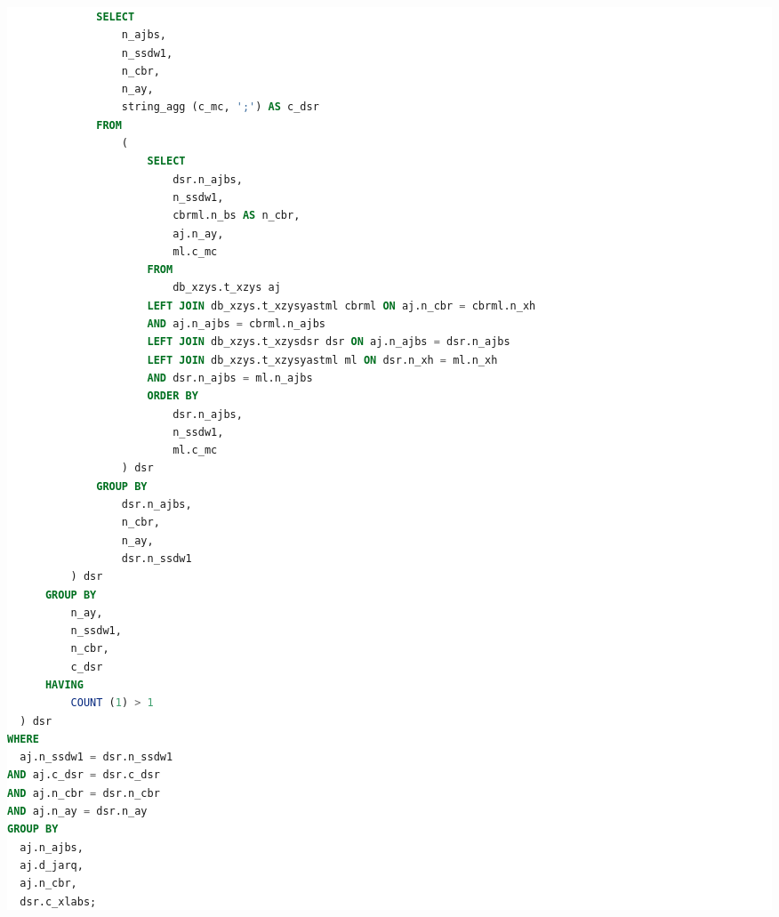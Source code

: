   ````sql
  				SELECT
  					n_ajbs,
  					n_ssdw1,
  					n_cbr,
  					n_ay,
  					string_agg (c_mc, ';') AS c_dsr
  				FROM
  					(
  						SELECT
  							dsr.n_ajbs,
  							n_ssdw1,
  							cbrml.n_bs AS n_cbr,
  							aj.n_ay,
  							ml.c_mc
  						FROM
  							db_xzys.t_xzys aj
  						LEFT JOIN db_xzys.t_xzysyastml cbrml ON aj.n_cbr = cbrml.n_xh
  						AND aj.n_ajbs = cbrml.n_ajbs
  						LEFT JOIN db_xzys.t_xzysdsr dsr ON aj.n_ajbs = dsr.n_ajbs
  						LEFT JOIN db_xzys.t_xzysyastml ml ON dsr.n_xh = ml.n_xh
  						AND dsr.n_ajbs = ml.n_ajbs
  						ORDER BY
  							dsr.n_ajbs,
  							n_ssdw1,
  							ml.c_mc
  					) dsr
  				GROUP BY
  					dsr.n_ajbs,
  					n_cbr,
  					n_ay,
  					dsr.n_ssdw1
  			) dsr
  		GROUP BY
  			n_ay,
  			n_ssdw1,
  			n_cbr,
  			c_dsr
  		HAVING
  			COUNT (1) > 1
  	) dsr
  WHERE
  	aj.n_ssdw1 = dsr.n_ssdw1
  AND aj.c_dsr = dsr.c_dsr
  AND aj.n_cbr = dsr.n_cbr
  AND aj.n_ay = dsr.n_ay
  GROUP BY
  	aj.n_ajbs,
  	aj.d_jarq,
  	aj.n_cbr,
  	dsr.c_xlabs;
  ````
